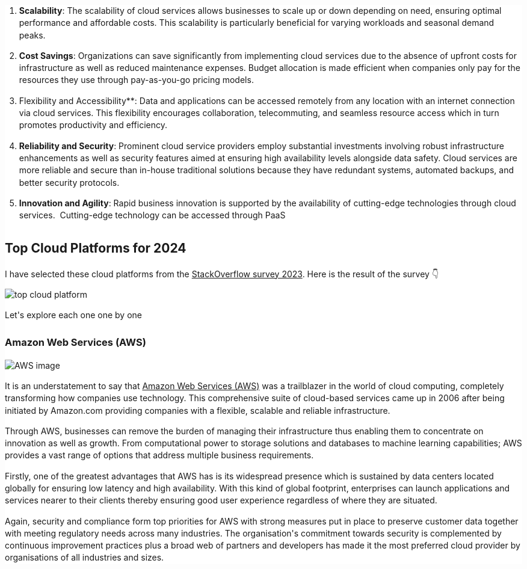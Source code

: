 1. **Scalability**: The scalability of cloud services allows businesses to scale up or down depending on need, ensuring optimal performance and affordable costs. This scalability is particularly beneficial for varying workloads and seasonal demand peaks.

2. **Cost Savings**: Organizations can save significantly from implementing cloud services due to the absence of upfront costs for infrastructure as well as reduced maintenance expenses. Budget allocation is made efficient when companies only pay for the resources they use through pay-as-you-go pricing models.

3. Flexibility and Accessibility**: Data and applications can be accessed remotely from any location with an internet connection via cloud services. This flexibility encourages collaboration, telecommuting, and seamless resource access which in turn promotes productivity and efficiency.

4. **Reliability and Security**: Prominent cloud service providers employ substantial investments involving robust infrastructure enhancements as well as security features aimed at ensuring high availability levels alongside data safety. Cloud services are more reliable and secure than in-house traditional solutions because they have redundant systems, automated backups, and better security protocols.

5. **Innovation and Agility**: Rapid business innovation is supported by the availability of cutting-edge technologies through cloud services.  Cutting-edge technology can be accessed through PaaS

## Top Cloud Platforms for 2024

I have selected these cloud platforms from the [StackOverflow survey 2023](https://survey.stackoverflow.co/2023/#section-most-popular-technologies-cloud-platforms). Here is the result of the survey :point_down:

![top cloud platform](https://res.cloudinary.com/harendra21/image/upload/w_1280,f_auto/images/top-cloud-platform_lEj6HZHL.png)

Let's explore each one one by one

### Amazon Web Services (AWS)

![AWS image](https://res.cloudinary.com/harendra21/image/upload/w_1280,f_auto/images/amazon%20Web%20Services-%20erreaS%20_B9vY4f4N.jpg)

It is an understatement to say that [Amazon Web Services (AWS)](https://aws.amazon.com/) was a trailblazer in the world of cloud computing, completely transforming how companies use technology. This comprehensive suite of cloud-based services came up in 2006 after being initiated by Amazon.com providing companies with a flexible, scalable and reliable infrastructure.

Through AWS, businesses can remove the burden of managing their infrastructure thus enabling them to concentrate on innovation as well as growth. From computational power to storage solutions and databases to machine learning capabilities; AWS provides a vast range of options that address multiple business requirements.

Firstly, one of the greatest advantages that AWS has is its widespread presence which is sustained by data centers located globally for ensuring low latency and high availability. With this kind of global footprint, enterprises can launch applications and services nearer to their clients thereby ensuring good user experience regardless of where they are situated.

Again, security and compliance form top priorities for AWS with strong measures put in place to preserve customer data together with meeting regulatory needs across many industries. The organisation's commitment towards security is complemented by continuous improvement practices plus a broad web of partners and developers has made it the most preferred cloud provider by organisations of all industries and sizes.
